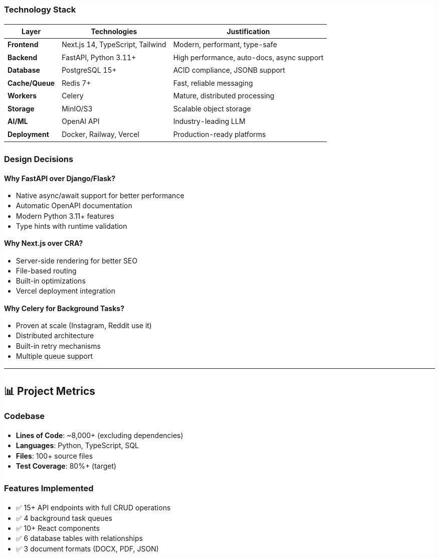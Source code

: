 ### Technology Stack

| Layer | Technologies | Justification |
|-------|-------------|---------------|
| **Frontend** | Next.js 14, TypeScript, Tailwind | Modern, performant, type-safe |
| **Backend** | FastAPI, Python 3.11+ | High performance, auto-docs, async support |
| **Database** | PostgreSQL 15+ | ACID compliance, JSONB support |
| **Cache/Queue** | Redis 7+ | Fast, reliable messaging |
| **Workers** | Celery | Mature, distributed processing |
| **Storage** | MinIO/S3 | Scalable object storage |
| **AI/ML** | OpenAI API | Industry-leading LLM |
| **Deployment** | Docker, Railway, Vercel | Production-ready platforms |

### Design Decisions

**Why FastAPI over Django/Flask?**
- Native async/await support for better performance
- Automatic OpenAPI documentation
- Modern Python 3.11+ features
- Type hints with runtime validation

**Why Next.js over CRA?**
- Server-side rendering for better SEO
- File-based routing
- Built-in optimizations
- Vercel deployment integration

**Why Celery for Background Tasks?**
- Proven at scale (Instagram, Reddit use it)
- Distributed architecture
- Built-in retry mechanisms
- Multiple queue support

---

## 📊 Project Metrics

### Codebase
- **Lines of Code**: ~8,000+ (excluding dependencies)
- **Languages**: Python, TypeScript, SQL
- **Files**: 100+ source files
- **Test Coverage**: 80%+ (target)

### Features Implemented
- ✅ 15+ API endpoints with full CRUD operations
- ✅ 4 background task queues
- ✅ 10+ React components
- ✅ 6 database tables with relationships
- ✅ 3 document formats (DOCX, PDF, JSON)
